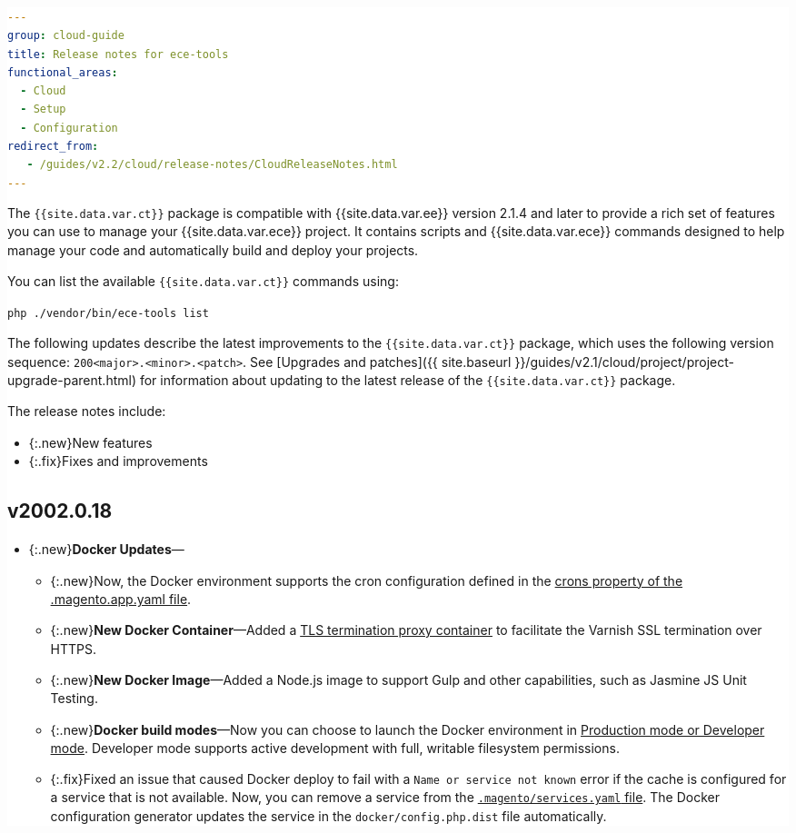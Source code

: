 ```yaml
---
group: cloud-guide
title: Release notes for ece-tools
functional_areas:
  - Cloud
  - Setup
  - Configuration
redirect_from:
   - /guides/v2.2/cloud/release-notes/CloudReleaseNotes.html
---
```





The `{{site.data.var.ct}}` package is compatible with {{site.data.var.ee}} version 2.1.4 and later to provide a rich set of features you can use to manage your {{site.data.var.ece}} project. It contains scripts and {{site.data.var.ece}} commands designed to help manage your code and automatically build and deploy your projects.

You can list the available `{{site.data.var.ct}}` commands using:

```bash
php ./vendor/bin/ece-tools list
```

The following updates describe the latest improvements to the `{{site.data.var.ct}}` package, which uses the following version sequence: `200<major>.<minor>.<patch>`. See [Upgrades and patches]({{ site.baseurl }}/guides/v2.1/cloud/project/project-upgrade-parent.html) for information about updating to the latest release of the `{{site.data.var.ct}}` package.

The release notes include:

-   {:.new}New features
-   {:.fix}Fixes and improvements

## v2002.0.18

-   {:.new}**Docker Updates**—

    -   {:.new}<!-- MAGECLOUD-3150 -->Now, the Docker environment supports the cron configuration defined in the [crons property of the .magento.app.yaml file]({{page.baseurl}}/cloud/project/project-conf-files_magento-app.html#crons).

    -   {:.new}<!-- MAGECLOUD-2890 -->**New Docker Container**—Added a [TLS termination proxy container]({{page.baseurl}}/cloud/docker/docker-development.html#varnish-container) to facilitate the Varnish SSL termination over HTTPS.

    -   {:.new}<!-- MAGECLOUD-3345 -->**New Docker Image**—Added a Node.js image to support Gulp and other capabilities, such as Jasmine JS Unit Testing.

    -   {:.new}<!-- MAGECLOUD-3152 -->**Docker build modes**—Now you can choose to launch the Docker environment in [Production mode or Developer mode]({{page.baseurl}}/cloud/docker/docker-config.html#launch-modes). Developer mode supports active development with full, writable filesystem permissions.

    -   {:.fix}<!-- MAGECLOUD-3369 -->Fixed an issue that caused Docker deploy to fail with a `Name or service not known` error if the cache is configured for a service that is not available. Now, you can remove a service from the [`.magento/services.yaml` file]({{page.baseurl}}/cloud/project/project-conf-files_services.html). The Docker configuration generator updates the service in the `docker/config.php.dist` file automatically.
